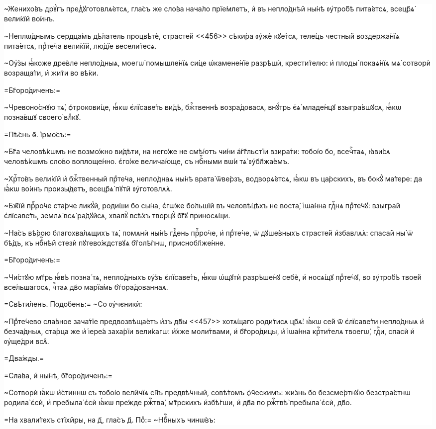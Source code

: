 ~Женихо́въ дрꙋ́гъ пред̾ꙋготовлѧ́етсѧ, гла́съ же сло́ва нача́ло прїе́млетъ, и҆
въ непло́днѣй ны́нѣ ᲂу҆тро́бѣ пита́етсѧ, всецр҃ѧ̀ вели́кїй во́инъ.

~Неплѡ́днымъ сердца́мъ дѣ́латель процвѣтѐ, страсте́й <<456>> сѣки́ра ᲂу҆жѐ
кꙋе́тсѧ, теле́цъ честны́й воздержа́нїѧ пита́етсѧ, прⷣте́ча вели́кїй, лю́дїе
весели́тесѧ.

~Оу҆́зы ꙗ҆́коже дре́вле непло́дныѧ, моегѡ̀ помышле́нїѧ си́це ѡ҆камене́нїе
разрѣшѝ, крести́телю: и҆ плоды̀ покаѧ́нїѧ мѧ̀ сотворѝ возраща́ти, и҆ жи́ти во
вѣ́ки.

=Бг҃оро́диченъ:=

~Чревоно́снꙋю тѧ̀, ѻ҆трокови́це, ꙗ҆́кѡ є҆лїсаве́ть ви́дѣ, бжⷭ҇твеннѣ
возра́довасѧ, внꙋ́трь є҆ѧ̀ младе́нцꙋ взыгра́вшꙋсѧ, ꙗ҆́кѡ позна́вшꙋ своего̀
влⷣкꙋ.

=Пѣ́снь ѳ҃. І҆рмо́съ:=

~Бг҃а человѣ́кѡмъ не возмо́жно ви́дѣти, на него́же не смѣ́ютъ чи́ни
а҆́гг҃льстїи взира́ти: тобо́ю бо, всечⷭ҇таѧ, ꙗ҆ви́сѧ человѣ́кѡмъ сло́во
воплоще́нно. є҆го́же велича́юще, съ нбⷭ҇ными вѡ́и тѧ̀ ᲂу҆бл҃жа́емъ.

~Хрⷭ҇то́въ вели́кїй и҆ бжⷭ҇твенный прⷣте́ча, непло́днаѧ ны́нѣ врата̀ ѿве́рзъ,
водворѧ́етсѧ, ꙗ҆́кѡ въ ца́рскихъ, въ бокꙋ̀ ма́тере: да ꙗ҆́кѡ во́инъ произы́детъ,
всецр҃ѧ̀ пꙋти̑ ᲂу҆готовлѧ́ѧ.

~Бж҃їй прⷪ҇ро́че ста́рче ликꙋ́й, роди́ши бо сы́на, є҆гѡ́же бо́льшїй въ
человѣ́цѣхъ не воста̀, і҆ѡа́нна гдⷭ҇нѧ прⷣте́чꙋ: взыгра́й є҆лїсаве́ть, землѧ̀
всѧ̀ ра́дꙋйсѧ, хвалꙋ̀ всѣ́хъ творцꙋ̀ бг҃ꙋ приносѧ́щи.

~На́съ вѣ́рою благохва́лѧщихъ тѧ̀, помѧнѝ ны́нѣ гдⷭ҇ень прⷪ҇ро́че, и҆ прⷣте́че,
ѿ дꙋше́вныхъ страсте́й и҆збавлѧ́ѧ: спаса́й ны̀ ѿ бѣ́дъ, къ нбⷭ҇нѣй стезѝ
пꙋтево́ждствꙋѧ бг҃олѣ́пнѡ, приснобл҃же́нне.

=Бг҃оро́диченъ:=

~Чи́стꙋю мт҃рь ꙗ҆́вѣ позна́ тѧ, непло́дныхъ ᲂу҆́зъ є҆лїсаве́ть, ꙗ҆́кѡ ѡ҆щꙋтѝ
разрѣше́нꙋ себѐ, и҆ носѧ́щꙋ прⷣте́чꙋ, во ᲂу҆тро́бѣ твое́й все́льшагосѧ, чⷭ҇таѧ
дв҃о марїа́мь бг҃ора́дованнаѧ.

=Свѣти́ленъ. Подо́бенъ:= ~Со ᲂу҆чєникѝ:

~Прⷣте́чево сла́вное зача́тїе предвозвѣща́етъ и҆зъ дв҃ы <<457>> хотѧ́щаго
роди́тисѧ цр҃ѧ̀: ꙗ҆́кѡ се́й ѿ є҆лїсаве́ти непло́дныѧ и҆ безча́дныѧ, ста́рца же
и҆ і҆ере́а заха́рїи вели́кагѡ: и҆́хже моли́твами, и҆ бг҃оро́дицы, и҆ і҆ѡа́нна
крⷭ҇ти́телѧ твоегѡ̀, гдⷭ҇и, спасѝ и҆ ᲂу҆ще́дри всѧ̑.

=Два́жды.=

=Сла́ва, и҆ ны́нѣ, бг҃оро́диченъ:=

~Сотворѝ ꙗ҆́кѡ и҆́стиннѡ съ тобо́ю вели̑чїѧ сн҃ъ предвѣ́чный, совѣ́томъ
ѻ҆ч҃ескимъ: жи́знь бо безсме́ртнꙋю безстра́стнѡ родила̀ є҆сѝ, и҆ пребыла̀ є҆сѝ
ꙗ҆́кѡ пре́жде ржⷭ҇тва̀, мт҃рскихъ и҆збѣ́гши, и҆ дв҃а по ржⷭ҇твѣ̀ пребыла̀ є҆сѝ,
дв҃о.

=На хвали́техъ стїхи̑ры, на д҃, гла́съ д҃. Поⷣ:= ~Нбⷭ҇ныхъ чинѡ́въ:
